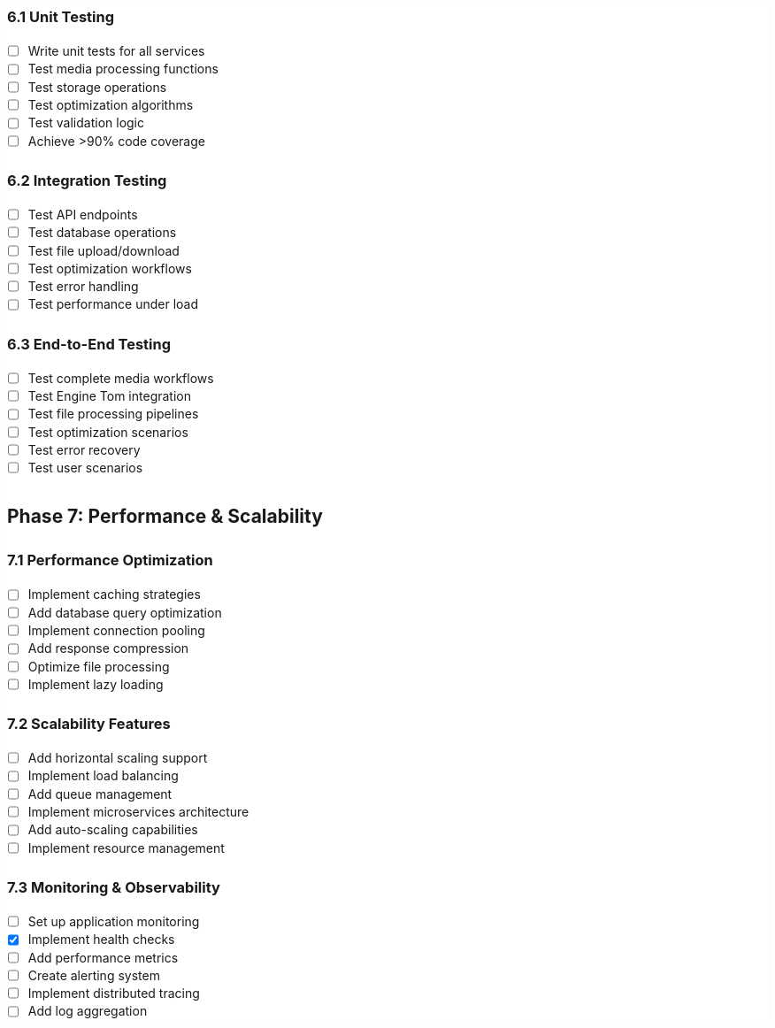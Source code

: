 ### 6.1 Unit Testing

- [ ] Write unit tests for all services
- [ ] Test media processing functions
- [ ] Test storage operations
- [ ] Test optimization algorithms
- [ ] Test validation logic
- [ ] Achieve >90% code coverage

### 6.2 Integration Testing

- [ ] Test API endpoints
- [ ] Test database operations
- [ ] Test file upload/download
- [ ] Test optimization workflows
- [ ] Test error handling
- [ ] Test performance under load

### 6.3 End-to-End Testing

- [ ] Test complete media workflows
- [ ] Test Engine Tom integration
- [ ] Test file processing pipelines
- [ ] Test optimization scenarios
- [ ] Test error recovery
- [ ] Test user scenarios

## Phase 7: Performance & Scalability

### 7.1 Performance Optimization

- [ ] Implement caching strategies
- [ ] Add database query optimization
- [ ] Implement connection pooling
- [ ] Add response compression
- [ ] Optimize file processing
- [ ] Implement lazy loading

### 7.2 Scalability Features

- [ ] Add horizontal scaling support
- [ ] Implement load balancing
- [ ] Add queue management
- [ ] Implement microservices architecture
- [ ] Add auto-scaling capabilities
- [ ] Implement resource management

### 7.3 Monitoring & Observability

- [ ] Set up application monitoring
- [x] Implement health checks
- [ ] Add performance metrics
- [ ] Create alerting system
- [ ] Implement distributed tracing
- [ ] Add log aggregation
